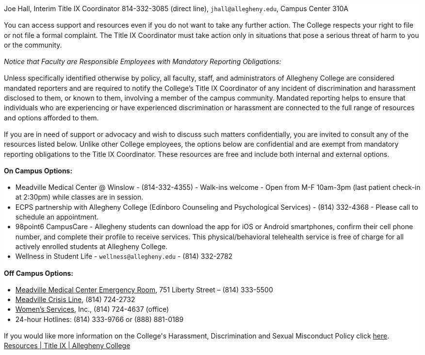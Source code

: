 Joe Hall, Interim Title IX Coordinator
814-332-3085 (direct line), `jhall@allegheny.edu`, Campus Center 310A

You can access support and resources even if you do not want to take any further action. The College respects your right to file or not file a formal complaint. The Title IX Coordinator must take action only in situations that pose a serious threat of harm to you or the community. 

_Notice that Faculty are Responsible Employees with Mandatory Reporting Obligations:_

Unless specifically identified otherwise by policy, all faculty, staff, and administrators of Allegheny College are considered mandated reporters and are required to notify the College’s Title IX Coordinator of any incident of discrimination and harassment disclosed to them, or known to them, involving a member of the campus community. Mandated reporting helps to ensure that individuals who are experiencing or have experienced discrimination or harassment are connected to the full range of resources and options afforded to them. 

If you are in need of support or advocacy and wish to discuss such matters confidentially, you are invited to consult any of the resources listed below. Unlike other College employees, the options below are confidential and are exempt from mandatory reporting obligations to the Title IX Coordinator. These resources are free and include both internal and external options.

__On Campus Options:__
- Meadville Medical Center @ Winslow - (814-332-4355) - Walk-ins welcome - Open from M-F 10am-3pm (last patient check-in at 2:30pm) while classes are in session.
- ECPS partnership with Allegheny College (Edinboro Counseling and Psychological Services) - (814) 332-4368 - Please call to schedule an appointment.
- 98point6 CampusCare - Allegheny students can download the app for iOS or Android smartphones, confirm their cell phone number, and complete their profile to receive services.  This physical/behavioral telehealth service is free of charge for all actively enrolled students at Allegheny College.
- Wellness in Student Life - `wellness@allegheny.edu` - (814) 332-2782 

__Off Campus Options:__

- [Meadville Medical Center Emergency Room](https://sites.allegheny.edu/title-ix/resources/), 751 Liberty Street – (814) 333-5500
- [Meadville Crisis Line](https://sites.allegheny.edu/title-ix/resources/), (814) 724-2732
- [Women’s Services](https://www.google.com/url?q=https://www.womensservicesinc.com/&sa=D&source=docs&ust=1724791366323234&usg=AOvVaw10Y2eKAZSPd53YUPxQqdml), Inc., (814) 724-4637 (office)
- 24-hour Hotlines: (814) 333-9766  or (888) 881-0189

If you would like more information on the College's Harassment, Discrimination and Sexual Misconduct Policy click [here](https://sites.allegheny.edu/title-ix/).
[Resources | Title IX | Allegheny College](https://sites.allegheny.edu/title-ix/resources/)
